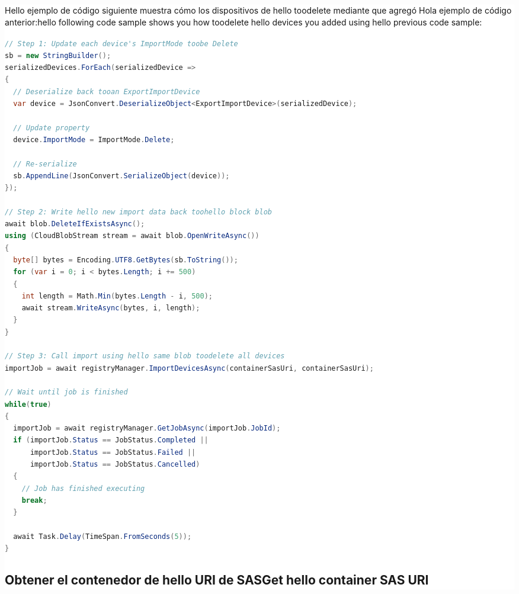 <span data-ttu-id="6bdce-224">Hello ejemplo de código siguiente muestra cómo los dispositivos de hello toodelete mediante que agregó Hola ejemplo de código anterior:</span><span class="sxs-lookup"><span data-stu-id="6bdce-224">hello following code sample shows you how toodelete hello devices you added using hello previous code sample:</span></span>

```csharp
// Step 1: Update each device's ImportMode toobe Delete
sb = new StringBuilder();
serializedDevices.ForEach(serializedDevice =>
{
  // Deserialize back tooan ExportImportDevice
  var device = JsonConvert.DeserializeObject<ExportImportDevice>(serializedDevice);

  // Update property
  device.ImportMode = ImportMode.Delete;

  // Re-serialize
  sb.AppendLine(JsonConvert.SerializeObject(device));
});

// Step 2: Write hello new import data back toohello block blob
await blob.DeleteIfExistsAsync();
using (CloudBlobStream stream = await blob.OpenWriteAsync())
{
  byte[] bytes = Encoding.UTF8.GetBytes(sb.ToString());
  for (var i = 0; i < bytes.Length; i += 500)
  {
    int length = Math.Min(bytes.Length - i, 500);
    await stream.WriteAsync(bytes, i, length);
  }
}

// Step 3: Call import using hello same blob toodelete all devices
importJob = await registryManager.ImportDevicesAsync(containerSasUri, containerSasUri);

// Wait until job is finished
while(true)
{
  importJob = await registryManager.GetJobAsync(importJob.JobId);
  if (importJob.Status == JobStatus.Completed || 
      importJob.Status == JobStatus.Failed ||
      importJob.Status == JobStatus.Cancelled)
  {
    // Job has finished executing
    break;
  }

  await Task.Delay(TimeSpan.FromSeconds(5));
}
```

## <a name="get-hello-container-sas-uri"></a><span data-ttu-id="6bdce-225">Obtener el contenedor de hello URI de SAS</span><span class="sxs-lookup"><span data-stu-id="6bdce-225">Get hello container SAS URI</span></span>
